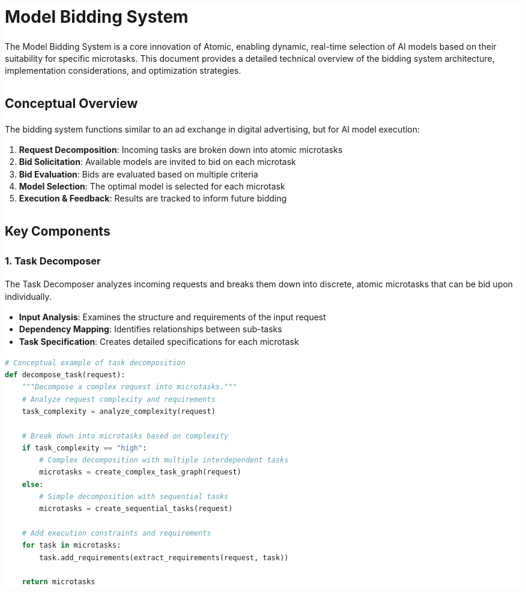 # Model Bidding System

The Model Bidding System is a core innovation of Atomic, enabling dynamic, real-time selection of AI models based on their suitability for specific microtasks. This document provides a detailed technical overview of the bidding system architecture, implementation considerations, and optimization strategies.

## Conceptual Overview

The bidding system functions similar to an ad exchange in digital advertising, but for AI model execution:

1. **Request Decomposition**: Incoming tasks are broken down into atomic microtasks
2. **Bid Solicitation**: Available models are invited to bid on each microtask
3. **Bid Evaluation**: Bids are evaluated based on multiple criteria
4. **Model Selection**: The optimal model is selected for each microtask
5. **Execution & Feedback**: Results are tracked to inform future bidding

## Key Components

### 1. Task Decomposer

The Task Decomposer analyzes incoming requests and breaks them down into discrete, atomic microtasks that can be bid upon individually.

- **Input Analysis**: Examines the structure and requirements of the input request
- **Dependency Mapping**: Identifies relationships between sub-tasks
- **Task Specification**: Creates detailed specifications for each microtask

```python
# Conceptual example of task decomposition
def decompose_task(request):
    """Decompose a complex request into microtasks."""
    # Analyze request complexity and requirements
    task_complexity = analyze_complexity(request)
    
    # Break down into microtasks based on complexity
    if task_complexity == "high":
        # Complex decomposition with multiple interdependent tasks
        microtasks = create_complex_task_graph(request)
    else:
        # Simple decomposition with sequential tasks
        microtasks = create_sequential_tasks(request)
    
    # Add execution constraints and requirements
    for task in microtasks:
        task.add_requirements(extract_requirements(request, task))
    
    return microtasks
```
